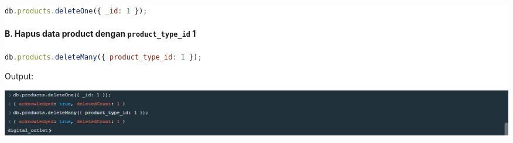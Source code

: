 ```js
db.products.deleteOne({ _id: 1 });
```

#### B. Hapus data product dengan `product_type_id` 1

```js
db.products.deleteMany({ product_type_id: 1 });
```

Output:

![part_4.png](screenshots/part_4.png)
